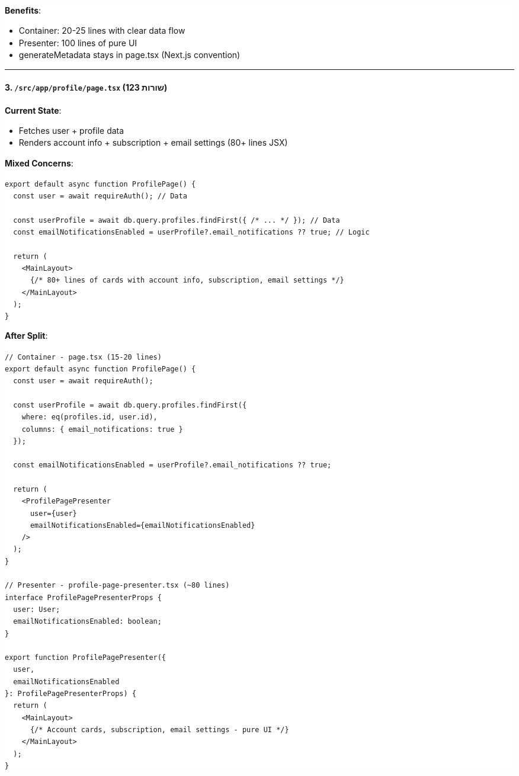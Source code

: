 **Benefits**:
- Container: 20-25 lines with clear data flow
- Presenter: 100 lines of pure UI
- generateMetadata stays in page.tsx (Next.js convention)

---

#### 3. `/src/app/profile/page.tsx` (123 שורות)
**Current State**:
- Fetches user + profile data
- Renders account info + subscription + email settings (80+ lines JSX)

**Mixed Concerns**:
```tsx
export default async function ProfilePage() {
  const user = await requireAuth(); // Data

  const userProfile = await db.query.profiles.findFirst({ /* ... */ }); // Data
  const emailNotificationsEnabled = userProfile?.email_notifications ?? true; // Logic

  return (
    <MainLayout>
      {/* 80+ lines of cards with account info, subscription, email settings */}
    </MainLayout>
  );
}
```

**After Split**:
```tsx
// Container - page.tsx (15-20 lines)
export default async function ProfilePage() {
  const user = await requireAuth();

  const userProfile = await db.query.profiles.findFirst({
    where: eq(profiles.id, user.id),
    columns: { email_notifications: true }
  });

  const emailNotificationsEnabled = userProfile?.email_notifications ?? true;

  return (
    <ProfilePagePresenter
      user={user}
      emailNotificationsEnabled={emailNotificationsEnabled}
    />
  );
}

// Presenter - profile-page-presenter.tsx (~80 lines)
interface ProfilePagePresenterProps {
  user: User;
  emailNotificationsEnabled: boolean;
}

export function ProfilePagePresenter({
  user,
  emailNotificationsEnabled
}: ProfilePagePresenterProps) {
  return (
    <MainLayout>
      {/* Account cards, subscription, email settings - pure UI */}
    </MainLayout>
  );
}
```